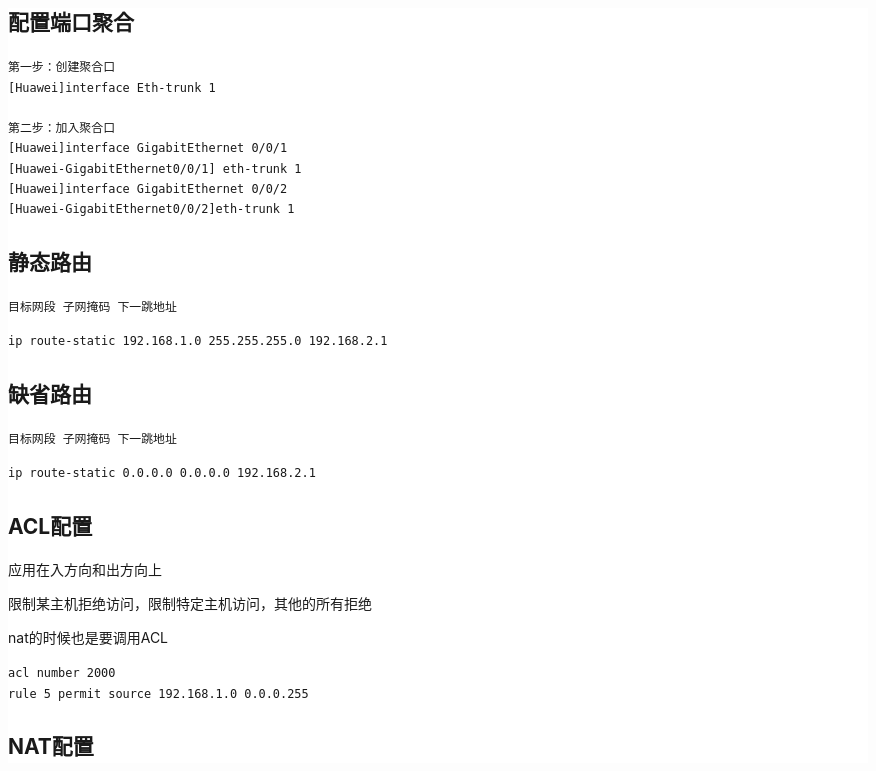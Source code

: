 

## 配置端口聚合

```
第一步：创建聚合口
[Huawei]interface Eth-trunk 1

第二步：加入聚合口
[Huawei]interface GigabitEthernet 0/0/1
[Huawei-GigabitEthernet0/0/1] eth-trunk 1
[Huawei]interface GigabitEthernet 0/0/2
[Huawei-GigabitEthernet0/0/2]eth-trunk 1
```



## 静态路由

```
目标网段 子网掩码 下一跳地址
```



```
ip route-static 192.168.1.0 255.255.255.0 192.168.2.1
```



## 缺省路由

```
目标网段 子网掩码 下一跳地址
```



```
ip route-static 0.0.0.0 0.0.0.0 192.168.2.1
```



## ACL配置

应用在入方向和出方向上

限制某主机拒绝访问，限制特定主机访问，其他的所有拒绝

nat的时候也是要调用ACL

```
acl number 2000
rule 5 permit source 192.168.1.0 0.0.0.255
```



## NAT配置

